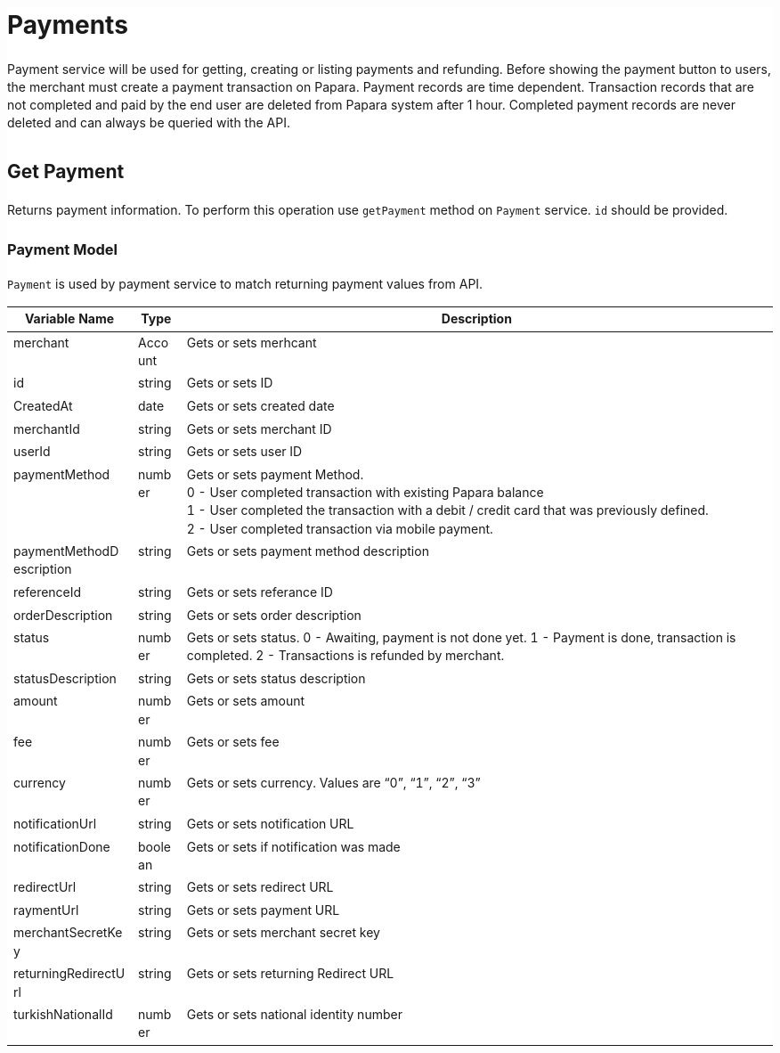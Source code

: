 

# <a name="payments">Payments</a> 

Payment service will be used for getting, creating or listing payments and refunding. Before showing the payment button to users, the merchant must create a payment transaction on Papara. Payment records are time dependent. Transaction records that are not completed and paid by the end user are deleted from Papara system after 1 hour. Completed payment records are never deleted and can always be queried with the API.

## Get Payment

Returns payment information. To perform this operation use `getPayment` method on `Payment` service. `id` should be provided.

### Payment Model

`Payment` is used by payment service to match returning payment values from API.

| **Variable Name**        | **Type** | **Description**                                              |
| ------------------------ | -------- | ------------------------------------------------------------ |
| merchant                 | Account  | Gets or sets merhcant                                        |
| id                       | string   | Gets or sets ID                                              |
| CreatedAt                | date     | Gets or sets created date                                    |
| merchantId               | string   | Gets or sets merchant ID                                     |
| userId                   | string   | Gets or sets user ID                                         |
| paymentMethod            | number   | Gets or sets payment Method. <br/>0 -  User completed transaction with existing Papara balance<br/>1 -  User completed the transaction with a debit / credit card that was previously  defined.  <br/>2 -  User completed transaction via mobile payment. |
| paymentMethodDescription | string   | Gets or sets payment method description                      |
| referenceId              | string   | Gets or sets referance ID                                    |
| orderDescription         | string   | Gets or sets order description                               |
| status                   | number   | Gets or sets status.  0 -  Awaiting, payment is not done yet.  1 -  Payment is done, transaction is completed.  2 -  Transactions is refunded by merchant. |
| statusDescription        | string   | Gets or sets status description                              |
| amount                   | number   | Gets or sets amount                                          |
| fee                      | number   | Gets or sets fee                                             |
| currency                 | number   | Gets or sets currency. Values are “0”,  “1”, “2”, “3”        |
| notificationUrl          | string   | Gets or sets notification URL                                |
| notificationDone         | boolean  | Gets or sets if notification was made                        |
| redirectUrl              | string   | Gets or sets redirect URL                                    |
| raymentUrl               | string   | Gets or sets payment URL                                     |
| merchantSecretKey        | string   | Gets or sets merchant secret key                             |
| returningRedirectUrl     | string   | Gets or sets returning Redirect URL                          |
| turkishNationalId        | number   | Gets or sets national identity number                        |
